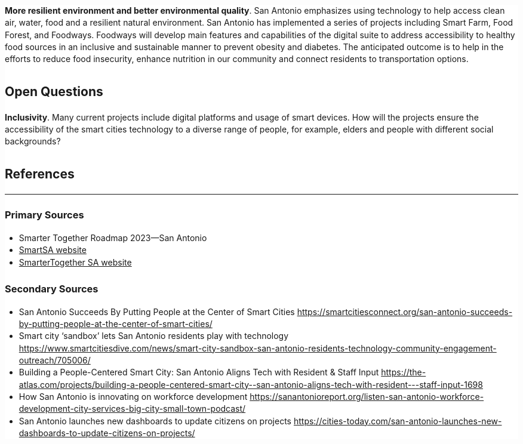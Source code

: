 **More resilient environment and better environmental quality**.  San Antonio emphasizes using technology to help access clean air, water, food and a resilient natural environment. San Antonio has implemented a series of projects including Smart Farm, Food Forest, and Foodways. Foodways will develop main features and capabilities of the digital suite to address accessibility to healthy food sources in an inclusive and sustainable manner to prevent obesity and diabetes. The anticipated outcome is to help in the efforts to reduce food insecurity, enhance nutrition in our community and connect residents to transportation options.

## Open Questions


**Inclusivity**.  Many current projects include digital platforms and usage of smart devices. How will the projects ensure the accessibility of the smart cities technology to a diverse range of people, for example, elders and people with different social backgrounds?

## References

---

### Primary Sources


- Smarter Together Roadmap 2023—San Antonio
- [SmartSA website](https://www.sanantonio.gov/smartsa/)
- [SmarterTogether SA website](https://www.smartertogethersa.com/sanantonio)

### Secondary Sources


- San Antonio Succeeds By Putting People at the Center of Smart Cities
<https://smartcitiesconnect.org/san-antonio-succeeds-by-putting-people-at-the-center-of-smart-cities/>
- Smart city ‘sandbox’ lets San Antonio residents play with technology\
<https://www.smartcitiesdive.com/news/smart-city-sandbox-san-antonio-residents-technology-community-engagement-outreach/705006/>
- Building a People-Centered Smart City: San Antonio Aligns Tech with Resident & Staff Input
<https://the-atlas.com/projects/building-a-people-centered-smart-city--san-antonio-aligns-tech-with-resident---staff-input-1698>
- How San Antonio is innovating on workforce development
<https://sanantonioreport.org/listen-san-antonio-workforce-development-city-services-big-city-small-town-podcast/>
- San Antonio launches new dashboards to update citizens on projects
<https://cities-today.com/san-antonio-launches-new-dashboards-to-update-citizens-on-projects/>
